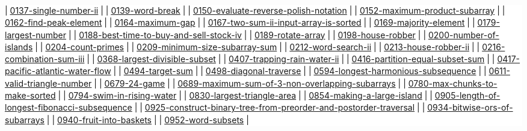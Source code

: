 | [0137-single-number-ii](https://github.com/Bipulsandesh/Practice_Leetcode_Question-java/tree/master/0137-single-number-ii) |
| [0139-word-break](https://github.com/Bipulsandesh/Practice_Leetcode_Question-java/tree/master/0139-word-break) |
| [0150-evaluate-reverse-polish-notation](https://github.com/Bipulsandesh/Practice_Leetcode_Question-java/tree/master/0150-evaluate-reverse-polish-notation) |
| [0152-maximum-product-subarray](https://github.com/Bipulsandesh/Practice_Leetcode_Question-java/tree/master/0152-maximum-product-subarray) |
| [0162-find-peak-element](https://github.com/Bipulsandesh/Practice_Leetcode_Question-java/tree/master/0162-find-peak-element) |
| [0164-maximum-gap](https://github.com/Bipulsandesh/Practice_Leetcode_Question-java/tree/master/0164-maximum-gap) |
| [0167-two-sum-ii-input-array-is-sorted](https://github.com/Bipulsandesh/Practice_Leetcode_Question-java/tree/master/0167-two-sum-ii-input-array-is-sorted) |
| [0169-majority-element](https://github.com/Bipulsandesh/Practice_Leetcode_Question-java/tree/master/0169-majority-element) |
| [0179-largest-number](https://github.com/Bipulsandesh/Practice_Leetcode_Question-java/tree/master/0179-largest-number) |
| [0188-best-time-to-buy-and-sell-stock-iv](https://github.com/Bipulsandesh/Practice_Leetcode_Question-java/tree/master/0188-best-time-to-buy-and-sell-stock-iv) |
| [0189-rotate-array](https://github.com/Bipulsandesh/Practice_Leetcode_Question-java/tree/master/0189-rotate-array) |
| [0198-house-robber](https://github.com/Bipulsandesh/Practice_Leetcode_Question-java/tree/master/0198-house-robber) |
| [0200-number-of-islands](https://github.com/Bipulsandesh/Practice_Leetcode_Question-java/tree/master/0200-number-of-islands) |
| [0204-count-primes](https://github.com/Bipulsandesh/Practice_Leetcode_Question-java/tree/master/0204-count-primes) |
| [0209-minimum-size-subarray-sum](https://github.com/Bipulsandesh/Practice_Leetcode_Question-java/tree/master/0209-minimum-size-subarray-sum) |
| [0212-word-search-ii](https://github.com/Bipulsandesh/Practice_Leetcode_Question-java/tree/master/0212-word-search-ii) |
| [0213-house-robber-ii](https://github.com/Bipulsandesh/Practice_Leetcode_Question-java/tree/master/0213-house-robber-ii) |
| [0216-combination-sum-iii](https://github.com/Bipulsandesh/Practice_Leetcode_Question-java/tree/master/0216-combination-sum-iii) |
| [0368-largest-divisible-subset](https://github.com/Bipulsandesh/Practice_Leetcode_Question-java/tree/master/0368-largest-divisible-subset) |
| [0407-trapping-rain-water-ii](https://github.com/Bipulsandesh/Practice_Leetcode_Question-java/tree/master/0407-trapping-rain-water-ii) |
| [0416-partition-equal-subset-sum](https://github.com/Bipulsandesh/Practice_Leetcode_Question-java/tree/master/0416-partition-equal-subset-sum) |
| [0417-pacific-atlantic-water-flow](https://github.com/Bipulsandesh/Practice_Leetcode_Question-java/tree/master/0417-pacific-atlantic-water-flow) |
| [0494-target-sum](https://github.com/Bipulsandesh/Practice_Leetcode_Question-java/tree/master/0494-target-sum) |
| [0498-diagonal-traverse](https://github.com/Bipulsandesh/Practice_Leetcode_Question-java/tree/master/0498-diagonal-traverse) |
| [0594-longest-harmonious-subsequence](https://github.com/Bipulsandesh/Practice_Leetcode_Question-java/tree/master/0594-longest-harmonious-subsequence) |
| [0611-valid-triangle-number](https://github.com/Bipulsandesh/Practice_Leetcode_Question-java/tree/master/0611-valid-triangle-number) |
| [0679-24-game](https://github.com/Bipulsandesh/Practice_Leetcode_Question-java/tree/master/0679-24-game) |
| [0689-maximum-sum-of-3-non-overlapping-subarrays](https://github.com/Bipulsandesh/Practice_Leetcode_Question-java/tree/master/0689-maximum-sum-of-3-non-overlapping-subarrays) |
| [0780-max-chunks-to-make-sorted](https://github.com/Bipulsandesh/Practice_Leetcode_Question-java/tree/master/0780-max-chunks-to-make-sorted) |
| [0794-swim-in-rising-water](https://github.com/Bipulsandesh/Practice_Leetcode_Question-java/tree/master/0794-swim-in-rising-water) |
| [0830-largest-triangle-area](https://github.com/Bipulsandesh/Practice_Leetcode_Question-java/tree/master/0830-largest-triangle-area) |
| [0854-making-a-large-island](https://github.com/Bipulsandesh/Practice_Leetcode_Question-java/tree/master/0854-making-a-large-island) |
| [0905-length-of-longest-fibonacci-subsequence](https://github.com/Bipulsandesh/Practice_Leetcode_Question-java/tree/master/0905-length-of-longest-fibonacci-subsequence) |
| [0925-construct-binary-tree-from-preorder-and-postorder-traversal](https://github.com/Bipulsandesh/Practice_Leetcode_Question-java/tree/master/0925-construct-binary-tree-from-preorder-and-postorder-traversal) |
| [0934-bitwise-ors-of-subarrays](https://github.com/Bipulsandesh/Practice_Leetcode_Question-java/tree/master/0934-bitwise-ors-of-subarrays) |
| [0940-fruit-into-baskets](https://github.com/Bipulsandesh/Practice_Leetcode_Question-java/tree/master/0940-fruit-into-baskets) |
| [0952-word-subsets](https://github.com/Bipulsandesh/Practice_Leetcode_Question-java/tree/master/0952-word-subsets) |